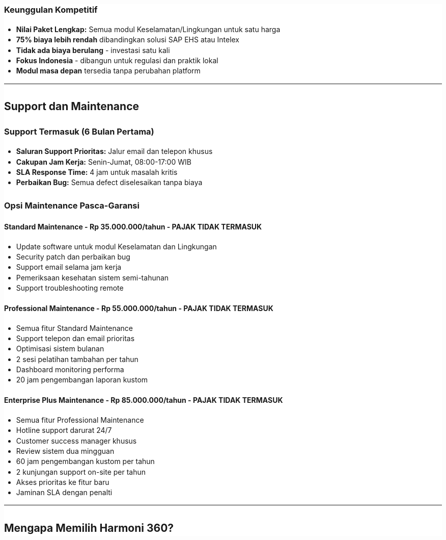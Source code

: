 ### Keunggulan Kompetitif
- **Nilai Paket Lengkap:** Semua modul Keselamatan/Lingkungan untuk satu harga
- **75% biaya lebih rendah** dibandingkan solusi SAP EHS atau Intelex
- **Tidak ada biaya berulang** - investasi satu kali
- **Fokus Indonesia** - dibangun untuk regulasi dan praktik lokal
- **Modul masa depan** tersedia tanpa perubahan platform

---

## Support dan Maintenance

### Support Termasuk (6 Bulan Pertama)
- **Saluran Support Prioritas:** Jalur email dan telepon khusus
- **Cakupan Jam Kerja:** Senin-Jumat, 08:00-17:00 WIB
- **SLA Response Time:** 4 jam untuk masalah kritis
- **Perbaikan Bug:** Semua defect diselesaikan tanpa biaya

### Opsi Maintenance Pasca-Garansi

#### Standard Maintenance - Rp 35.000.000/tahun - PAJAK TIDAK TERMASUK
- Update software untuk modul Keselamatan dan Lingkungan
- Security patch dan perbaikan bug
- Support email selama jam kerja
- Pemeriksaan kesehatan sistem semi-tahunan
- Support troubleshooting remote

#### Professional Maintenance - Rp 55.000.000/tahun - PAJAK TIDAK TERMASUK
- Semua fitur Standard Maintenance
- Support telepon dan email prioritas
- Optimisasi sistem bulanan
- 2 sesi pelatihan tambahan per tahun
- Dashboard monitoring performa
- 20 jam pengembangan laporan kustom

#### Enterprise Plus Maintenance - Rp 85.000.000/tahun - PAJAK TIDAK TERMASUK
- Semua fitur Professional Maintenance
- Hotline support darurat 24/7
- Customer success manager khusus
- Review sistem dua mingguan
- 60 jam pengembangan kustom per tahun
- 2 kunjungan support on-site per tahun
- Akses prioritas ke fitur baru
- Jaminan SLA dengan penalti

---

## Mengapa Memilih Harmoni 360?
